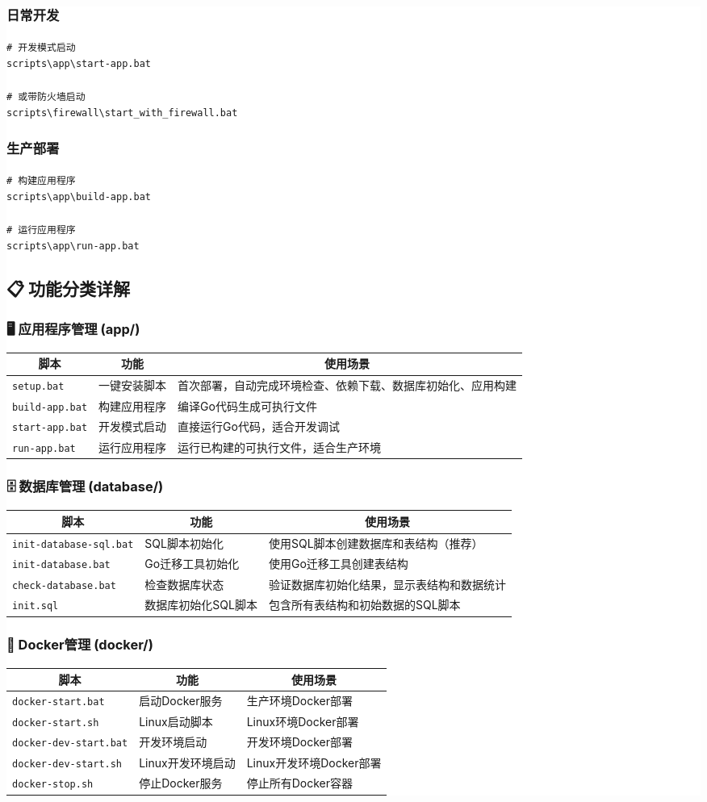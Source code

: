 ### 日常开发
```cmd
# 开发模式启动
scripts\app\start-app.bat

# 或带防火墙启动
scripts\firewall\start_with_firewall.bat
```

### 生产部署
```cmd
# 构建应用程序
scripts\app\build-app.bat

# 运行应用程序
scripts\app\run-app.bat
```

## 📋 功能分类详解

### 🖥️ 应用程序管理 (app/)

| 脚本 | 功能 | 使用场景 |
|------|------|----------|
| `setup.bat` | 一键安装脚本 | 首次部署，自动完成环境检查、依赖下载、数据库初始化、应用构建 |
| `build-app.bat` | 构建应用程序 | 编译Go代码生成可执行文件 |
| `start-app.bat` | 开发模式启动 | 直接运行Go代码，适合开发调试 |
| `run-app.bat` | 运行应用程序 | 运行已构建的可执行文件，适合生产环境 |

### 🗄️ 数据库管理 (database/)

| 脚本 | 功能 | 使用场景 |
|------|------|----------|
| `init-database-sql.bat` | SQL脚本初始化 | 使用SQL脚本创建数据库和表结构（推荐） |
| `init-database.bat` | Go迁移工具初始化 | 使用Go迁移工具创建表结构 |
| `check-database.bat` | 检查数据库状态 | 验证数据库初始化结果，显示表结构和数据统计 |
| `init.sql` | 数据库初始化SQL脚本 | 包含所有表结构和初始数据的SQL脚本 |

### 🐳 Docker管理 (docker/)

| 脚本 | 功能 | 使用场景 |
|------|------|----------|
| `docker-start.bat` | 启动Docker服务 | 生产环境Docker部署 |
| `docker-start.sh` | Linux启动脚本 | Linux环境Docker部署 |
| `docker-dev-start.bat` | 开发环境启动 | 开发环境Docker部署 |
| `docker-dev-start.sh` | Linux开发环境启动 | Linux开发环境Docker部署 |
| `docker-stop.sh` | 停止Docker服务 | 停止所有Docker容器 |
